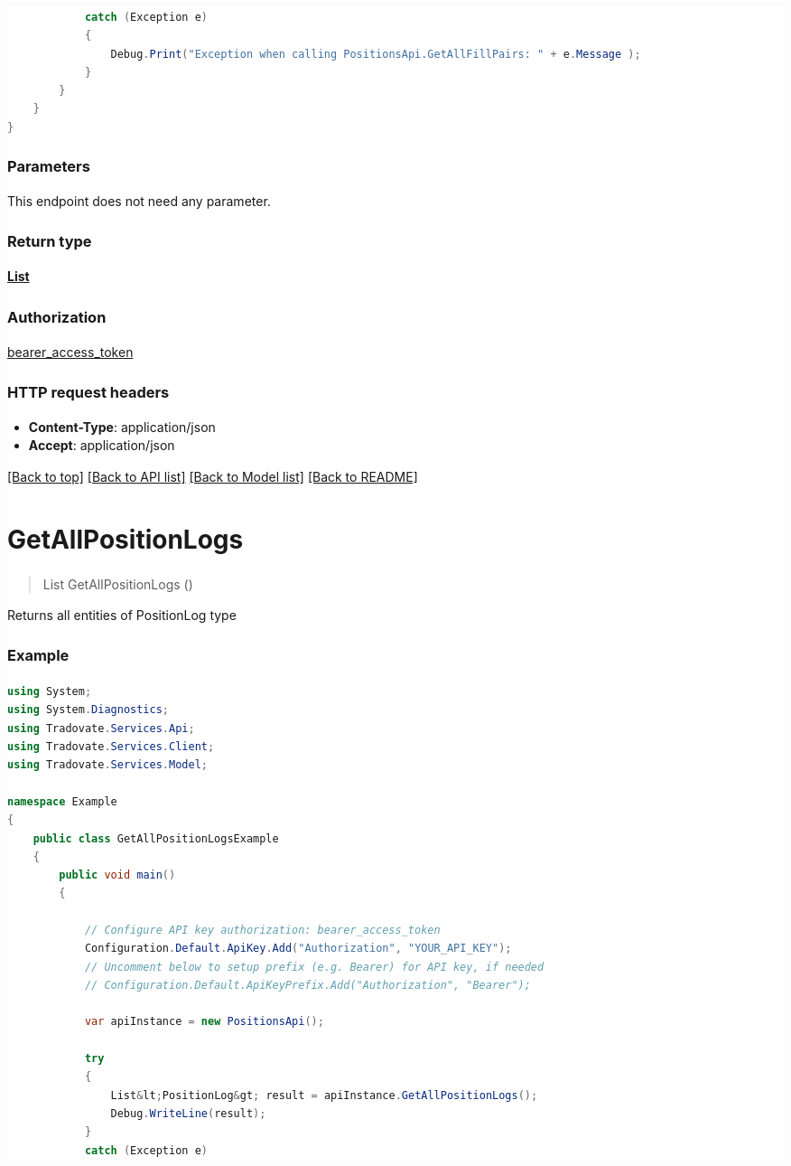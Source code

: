 ```csharp
            catch (Exception e)
            {
                Debug.Print("Exception when calling PositionsApi.GetAllFillPairs: " + e.Message );
            }
        }
    }
}
```

### Parameters
This endpoint does not need any parameter.

### Return type

[**List<FillPair>**](FillPair.md)

### Authorization

[bearer_access_token](../README.md#bearer_access_token)

### HTTP request headers

 - **Content-Type**: application/json
 - **Accept**: application/json

[[Back to top]](#) [[Back to API list]](../README.md#documentation-for-api-endpoints) [[Back to Model list]](../README.md#documentation-for-models) [[Back to README]](../README.md)

<a name="getallpositionlogs"></a>
# **GetAllPositionLogs**
> List<PositionLog> GetAllPositionLogs ()



Returns all entities of PositionLog type

### Example
```csharp
using System;
using System.Diagnostics;
using Tradovate.Services.Api;
using Tradovate.Services.Client;
using Tradovate.Services.Model;

namespace Example
{
    public class GetAllPositionLogsExample
    {
        public void main()
        {
            
            // Configure API key authorization: bearer_access_token
            Configuration.Default.ApiKey.Add("Authorization", "YOUR_API_KEY");
            // Uncomment below to setup prefix (e.g. Bearer) for API key, if needed
            // Configuration.Default.ApiKeyPrefix.Add("Authorization", "Bearer");

            var apiInstance = new PositionsApi();

            try
            {
                List&lt;PositionLog&gt; result = apiInstance.GetAllPositionLogs();
                Debug.WriteLine(result);
            }
            catch (Exception e)
```